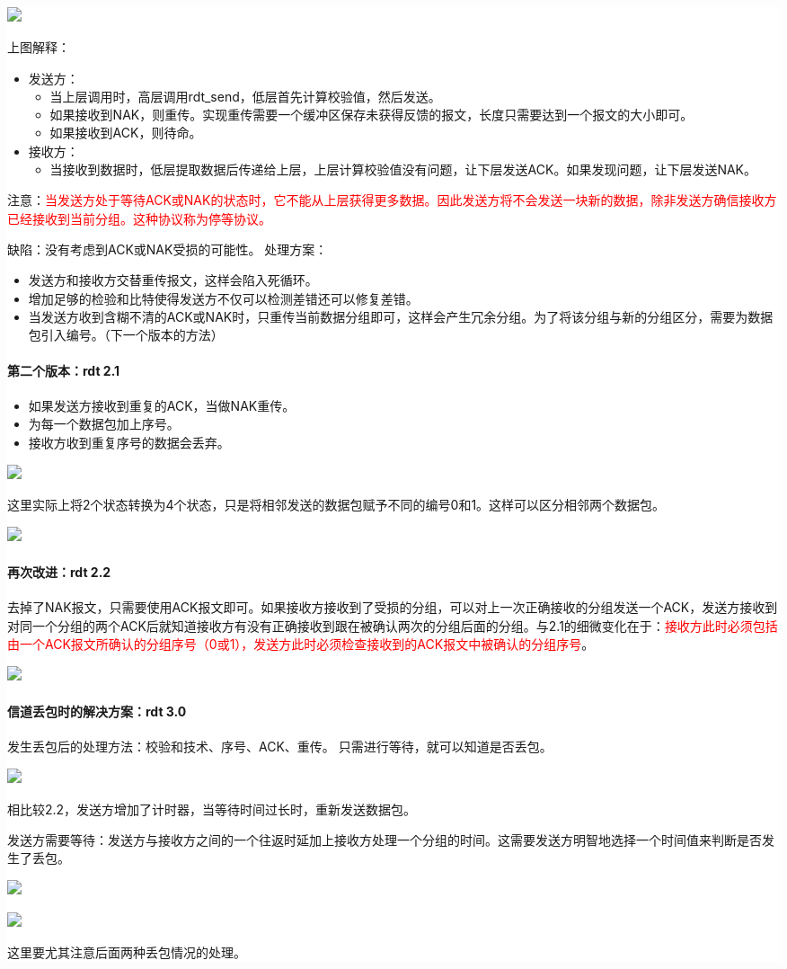![](https://img-blog.csdnimg.cn/49e85330214e42c4892748c8aa990618.png)

上图解释：
- 发送方：
	- 当上层调用时，高层调用rdt_send，低层首先计算校验值，然后发送。
	- 如果接收到NAK，则重传。实现重传需要一个缓冲区保存未获得反馈的报文，长度只需要达到一个报文的大小即可。
	- 如果接收到ACK，则待命。
- 接收方：
	- 当接收到数据时，低层提取数据后传递给上层，上层计算校验值没有问题，让下层发送ACK。如果发现问题，让下层发送NAK。

注意：<font color=red>当发送方处于等待ACK或NAK的状态时，它不能从上层获得更多数据。因此发送方将不会发送一块新的数据，除非发送方确信接收方已经接收到当前分组。这种协议称为停等协议。</font>

缺陷：没有考虑到ACK或NAK受损的可能性。
处理方案：
- 发送方和接收方交替重传报文，这样会陷入死循环。
- 增加足够的检验和比特使得发送方不仅可以检测差错还可以修复差错。
- 当发送方收到含糊不清的ACK或NAK时，只重传当前数据分组即可，这样会产生冗余分组。为了将该分组与新的分组区分，需要为数据包引入编号。（下一个版本的方法）

#### 第二个版本：rdt 2.1
- 如果发送方接收到重复的ACK，当做NAK重传。
- 为每一个数据包加上序号。
- 接收方收到重复序号的数据会丢弃。

![](https://img-blog.csdnimg.cn/4123bc776fc041debb7b36ef824b355e.png)

这里实际上将2个状态转换为4个状态，只是将相邻发送的数据包赋予不同的编号0和1。这样可以区分相邻两个数据包。

![](https://img-blog.csdnimg.cn/2717b7f8bdd84487977dfc3a48378c78.png)

#### 再次改进：rdt 2.2
去掉了NAK报文，只需要使用ACK报文即可。如果接收方接收到了受损的分组，可以对上一次正确接收的分组发送一个ACK，发送方接收到对同一个分组的两个ACK后就知道接收方有没有正确接收到跟在被确认两次的分组后面的分组。与2.1的细微变化在于：<font color=red>接收方此时必须包括由一个ACK报文所确认的分组序号（0或1），发送方此时必须检查接收到的ACK报文中被确认的分组序号</font>。

![](https://img-blog.csdnimg.cn/53e387cd8b454c85a7d483a8b42ca358.png)

#### 信道丢包时的解决方案：rdt 3.0
发生丢包后的处理方法：校验和技术、序号、ACK、重传。
只需进行等待，就可以知道是否丢包。

![](https://img-blog.csdnimg.cn/9add2f99f37f4dd68f9f45fec3891946.png)

相比较2.2，发送方增加了计时器，当等待时间过长时，重新发送数据包。

发送方需要等待：发送方与接收方之间的一个往返时延加上接收方处理一个分组的时间。这需要发送方明智地选择一个时间值来判断是否发生了丢包。

![](https://img-blog.csdnimg.cn/d52ee1401d1b4b2b86c3e55b9d76357f.png)

![](https://img-blog.csdnimg.cn/1debf48c03534f42ba846c60a86f51eb.png)

这里要尤其注意后面两种丢包情况的处理。
